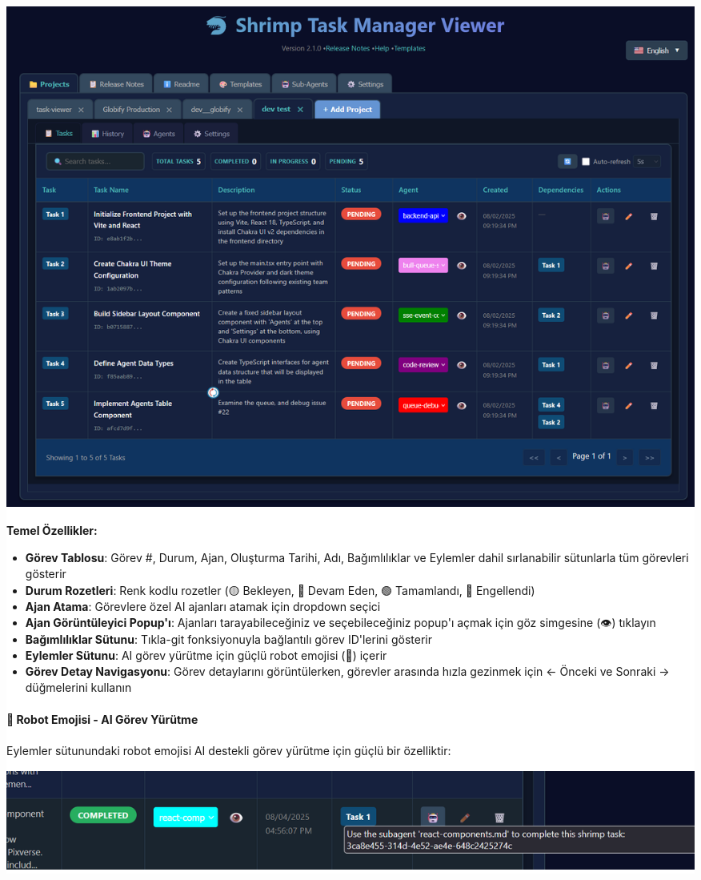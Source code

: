 ![Görevler Sayfası Genel Bakış](task-viewer-interface.png)

**Temel Özellikler:**
- **Görev Tablosu**: Görev #, Durum, Ajan, Oluşturma Tarihi, Adı, Bağımlılıklar ve Eylemler dahil sırlanabilir sütunlarla tüm görevleri gösterir
- **Durum Rozetleri**: Renk kodlu rozetler (🟡 Bekleyen, 🔵 Devam Eden, 🟢 Tamamlandı, 🔴 Engellendi)
- **Ajan Atama**: Görevlere özel AI ajanları atamak için dropdown seçici
- **Ajan Görüntüleyici Popup'ı**: Ajanları tarayabileceğiniz ve seçebileceğiniz popup'ı açmak için göz simgesine (👁️) tıklayın
- **Bağımlılıklar Sütunu**: Tıkla-git fonksiyonuyla bağlantılı görev ID'lerini gösterir
- **Eylemler Sütunu**: AI görev yürütme için güçlü robot emojisi (🤖) içerir
- **Görev Detay Navigasyonu**: Görev detaylarını görüntülerken, görevler arasında hızla gezinmek için ← Önceki ve Sonraki → düğmelerini kullanın

#### 🤖 Robot Emojisi - AI Görev Yürütme

Eylemler sütunundaki robot emojisi AI destekli görev yürütme için güçlü bir özelliktir:

![Robot Emojisi Tooltip](releases/agent-copy-instruction-tooltip.png)

